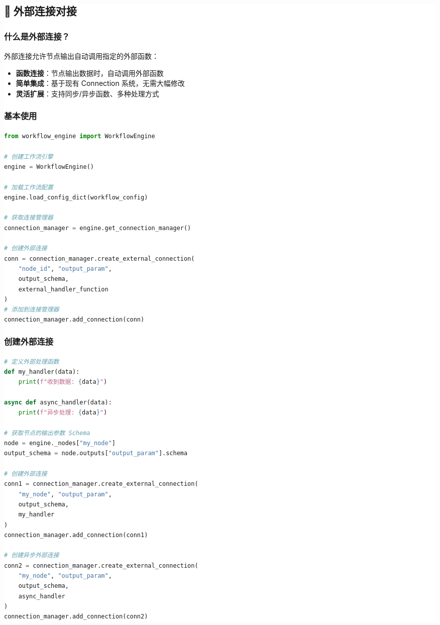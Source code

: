 ## 🔌 外部连接对接

### 什么是外部连接？

外部连接允许节点输出自动调用指定的外部函数：
- **函数连接**：节点输出数据时，自动调用外部函数
- **简单集成**：基于现有 Connection 系统，无需大幅修改
- **灵活扩展**：支持同步/异步函数、多种处理方式

### 基本使用

```python
from workflow_engine import WorkflowEngine

# 创建工作流引擎
engine = WorkflowEngine()

# 加载工作流配置
engine.load_config_dict(workflow_config)

# 获取连接管理器
connection_manager = engine.get_connection_manager()

# 创建外部连接
conn = connection_manager.create_external_connection(
    "node_id", "output_param", 
    output_schema, 
    external_handler_function
)
# 添加到连接管理器
connection_manager.add_connection(conn)
```

### 创建外部连接

```python
# 定义外部处理函数
def my_handler(data):
    print(f"收到数据: {data}")

async def async_handler(data):
    print(f"异步处理: {data}")

# 获取节点的输出参数 Schema
node = engine._nodes["my_node"]
output_schema = node.outputs["output_param"].schema

# 创建外部连接
conn1 = connection_manager.create_external_connection(
    "my_node", "output_param",
    output_schema,
    my_handler
)
connection_manager.add_connection(conn1)

# 创建异步外部连接
conn2 = connection_manager.create_external_connection(
    "my_node", "output_param",
    output_schema,
    async_handler
)
connection_manager.add_connection(conn2)
```
